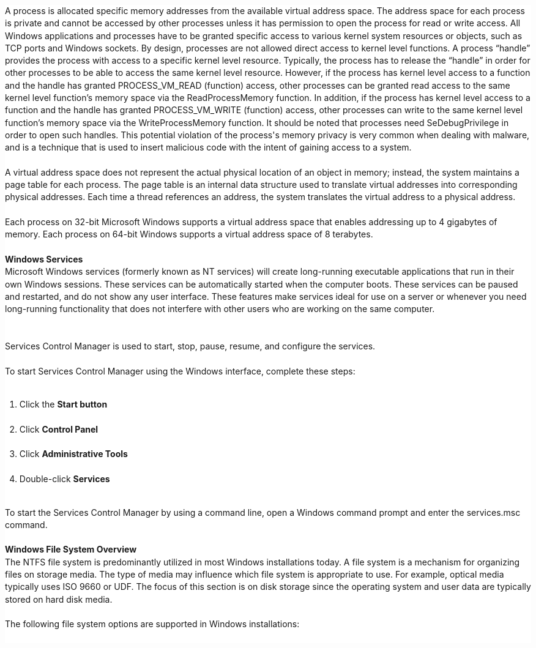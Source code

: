 A process is allocated specific memory addresses from the available virtual address space. The address space for each process is private and cannot be accessed by other processes unless it has permission to open the process for read or write access. All Windows applications and processes have to be granted specific access to various kernel system resources or objects, such as TCP ports and Windows sockets. By design, processes are not allowed direct access to kernel level functions. A process “handle” provides the process with access to a specific kernel level resource. Typically, the process has to release the “handle” in order for other processes to be able to access the same kernel level resource. However, if the process has kernel level access to a function and the handle has granted PROCESS_VM_READ (function) access, other processes can be granted read access to the same kernel level function’s memory space via the ReadProcessMemory function. In addition, if the process has kernel level access to a function and the handle has granted PROCESS_VM_WRITE (function) access, other processes can write to the same kernel level function’s memory space via the WriteProcessMemory function. It should be noted that processes need SeDebugPrivilege in order to open such handles. This potential violation of the process's memory privacy is very common when dealing with malware, and is a technique that is used to insert malicious code with the intent of gaining access to a system.<br>
<br>
A virtual address space does not represent the actual physical location of an object in memory; instead, the system maintains a page table for each process. The page table is an internal data structure used to translate virtual addresses into corresponding physical addresses. Each time a thread references an address, the system translates the virtual address to a physical address.<br>
<br>
Each process on 32-bit Microsoft Windows supports a virtual address space that enables addressing up to 4 gigabytes of memory. Each process on 64-bit Windows supports a virtual address space of 8 terabytes.<br>
<br>
<a name="Windows Services"></a>
<b>Windows Services</b><br>
Microsoft Windows services (formerly known as NT services) will create long-running executable applications that run in their own Windows sessions. These services can be automatically started when the computer boots. These services can be paused and restarted, and do not show any user interface. These features make services ideal for use on a server or whenever you need long-running functionality that does not interfere with other users who are working on the same computer.<br>
<br>
<img src="https://cjs6891.github.io/el7_blog/public/img/1516835526.png" alt="" style="">
<br>
Services Control Manager is used to start, stop, pause, resume, and configure the services.<br>
<br>
To start Services Control Manager using the Windows interface, complete these steps:<br>
<br>
<ol>
<li>Click the <b>Start button</b></li><br>
<li>Click <b>Control Panel</b></li><br>
<li>Click <b>Administrative Tools</b></li><br>
<li>Double-click <b>Services</b></li>
</ol>
<br>
To start the Services Control Manager by using a command line, open a Windows command prompt and enter the services.msc command.<br>
<br>
<a name="Windows File System Overview"></a>
<b>Windows File System Overview</b><br>
The NTFS file system is predominantly utilized in most Windows installations today. A file system is a mechanism for organizing files on storage media. The type of media may influence which file system is appropriate to use. For example, optical media typically uses ISO 9660 or UDF. The focus of this section is on disk storage since the operating system and user data are typically stored on hard disk media.<br>
<br>
The following file system options are supported in Windows installations:<br>
<br>
<ul>